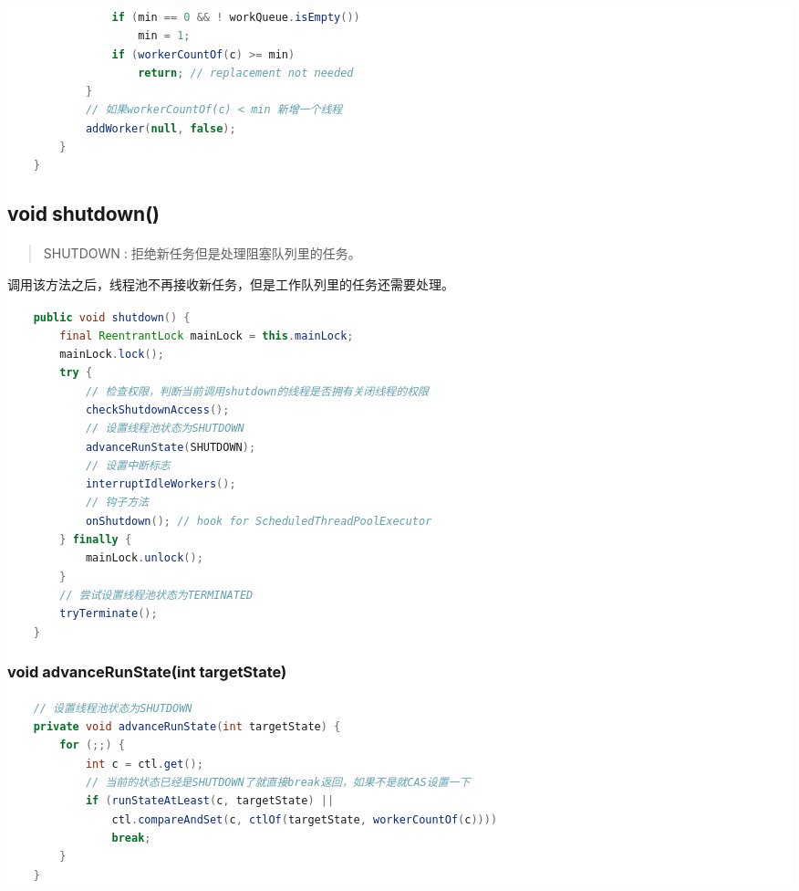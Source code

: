 ```java
                if (min == 0 && ! workQueue.isEmpty())
                    min = 1;
                if (workerCountOf(c) >= min)
                    return; // replacement not needed
            }
            // 如果workerCountOf(c) < min 新增一个线程
            addWorker(null, false);
        }
    }
```

## void shutdown()

> SHUTDOWN : 拒绝新任务但是处理阻塞队列里的任务。

调用该方法之后，线程池不再接收新任务，但是工作队列里的任务还需要处理。

```java
    public void shutdown() {
        final ReentrantLock mainLock = this.mainLock;
        mainLock.lock();
        try {
            // 检查权限，判断当前调用shutdown的线程是否拥有关闭线程的权限
            checkShutdownAccess();
            // 设置线程池状态为SHUTDOWN
            advanceRunState(SHUTDOWN);
            // 设置中断标志
            interruptIdleWorkers();
            // 钩子方法
            onShutdown(); // hook for ScheduledThreadPoolExecutor
        } finally {
            mainLock.unlock();
        }
        // 尝试设置线程池状态为TERMINATED
        tryTerminate();
    }
```

### void advanceRunState(int targetState)

```java
	// 设置线程池状态为SHUTDOWN
    private void advanceRunState(int targetState) {
        for (;;) {
            int c = ctl.get();
            // 当前的状态已经是SHUTDOWN了就直接break返回，如果不是就CAS设置一下
            if (runStateAtLeast(c, targetState) ||
                ctl.compareAndSet(c, ctlOf(targetState, workerCountOf(c))))
                break;
        }
    }
```
